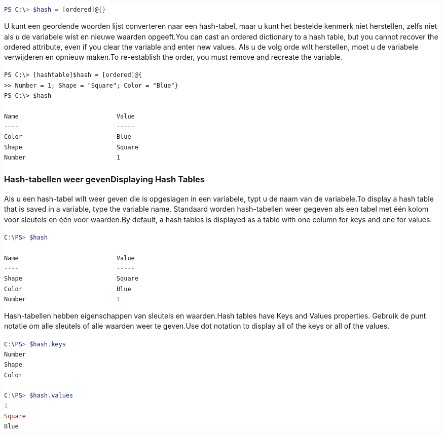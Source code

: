 ```powershell
PS C:\> $hash = [ordered]@{}
```

<span data-ttu-id="49794-150">U kunt een geordende woorden lijst converteren naar een hash-tabel, maar u kunt het bestelde kenmerk niet herstellen, zelfs niet als u de variabele wist en nieuwe waarden opgeeft.</span><span class="sxs-lookup"><span data-stu-id="49794-150">You can cast an ordered dictionary to a hash table, but you cannot recover the ordered attribute, even if you clear the variable and enter new values.</span></span> <span data-ttu-id="49794-151">Als u de volg orde wilt herstellen, moet u de variabele verwijderen en opnieuw maken.</span><span class="sxs-lookup"><span data-stu-id="49794-151">To re-establish the order, you must remove and recreate the variable.</span></span>

```
PS C:\> [hashtable]$hash = [ordered]@{
>> Number = 1; Shape = "Square"; Color = "Blue"}
PS C:\> $hash

Name                           Value
----                           -----
Color                          Blue
Shape                          Square
Number                         1
```

### <a name="displaying-hash-tables"></a><span data-ttu-id="49794-152">Hash-tabellen weer geven</span><span class="sxs-lookup"><span data-stu-id="49794-152">Displaying Hash Tables</span></span>

<span data-ttu-id="49794-153">Als u een hash-tabel wilt weer geven die is opgeslagen in een variabele, typt u de naam van de variabele.</span><span class="sxs-lookup"><span data-stu-id="49794-153">To display a hash table that is saved in a variable, type the variable name.</span></span>
<span data-ttu-id="49794-154">Standaard worden hash-tabellen weer gegeven als een tabel met één kolom voor sleutels en één voor waarden.</span><span class="sxs-lookup"><span data-stu-id="49794-154">By default, a hash tables is displayed as a table with one column for keys and one for values.</span></span>

```powershell
C:\PS> $hash

Name                           Value
----                           -----
Shape                          Square
Color                          Blue
Number                         1
```

<span data-ttu-id="49794-155">Hash-tabellen hebben eigenschappen van sleutels en waarden.</span><span class="sxs-lookup"><span data-stu-id="49794-155">Hash tables have Keys and Values properties.</span></span> <span data-ttu-id="49794-156">Gebruik de punt notatie om alle sleutels of alle waarden weer te geven.</span><span class="sxs-lookup"><span data-stu-id="49794-156">Use dot notation to display all of the keys or all of the values.</span></span>

```powershell
C:\PS> $hash.keys
Number
Shape
Color

C:\PS> $hash.values
1
Square
Blue
```

